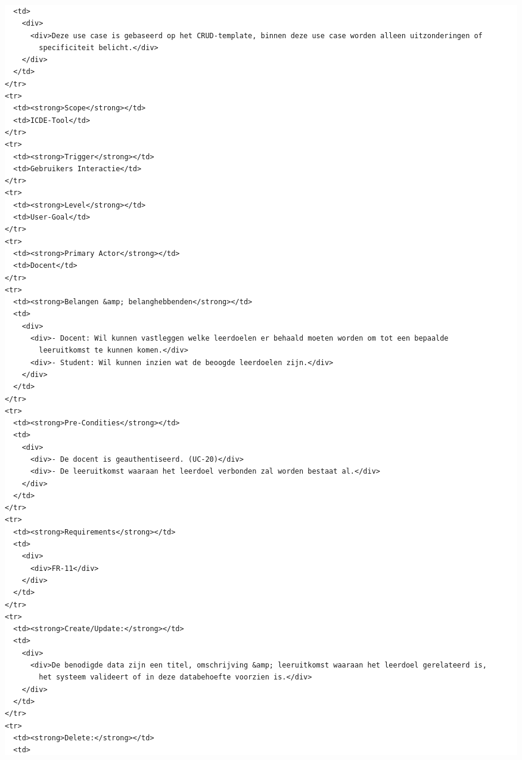       <td>
        <div>
          <div>Deze use case is gebaseerd op het CRUD-template, binnen deze use case worden alleen uitzonderingen of
            specificiteit belicht.</div>
        </div>
      </td>
    </tr>
    <tr>
      <td><strong>Scope</strong></td>
      <td>ICDE-Tool</td>
    </tr>
    <tr>
      <td><strong>Trigger</strong></td>
      <td>Gebruikers Interactie</td>
    </tr>
    <tr>
      <td><strong>Level</strong></td>
      <td>User-Goal</td>
    </tr>
    <tr>
      <td><strong>Primary Actor</strong></td>
      <td>Docent</td>
    </tr>
    <tr>
      <td><strong>Belangen &amp; belanghebbenden</strong></td>
      <td>
        <div>
          <div>- Docent: Wil kunnen vastleggen welke leerdoelen er behaald moeten worden om tot een bepaalde
            leeruitkomst te kunnen komen.</div>
          <div>- Student: Wil kunnen inzien wat de beoogde leerdoelen zijn.</div>
        </div>
      </td>
    </tr>
    <tr>
      <td><strong>Pre-Condities</strong></td>
      <td>
        <div>
          <div>- De docent is geauthentiseerd. (UC-20)</div>
          <div>- De leeruitkomst waaraan het leerdoel verbonden zal worden bestaat al.</div>
        </div>
      </td>
    </tr>
    <tr>
      <td><strong>Requirements</strong></td>
      <td>
        <div>
          <div>FR-11</div>
        </div>
      </td>
    </tr>
    <tr>
      <td><strong>Create/Update:</strong></td>
      <td>
        <div>
          <div>De benodigde data zijn een titel, omschrijving &amp; leeruitkomst waaraan het leerdoel gerelateerd is,
            het systeem valideert of in deze databehoefte voorzien is.</div>
        </div>
      </td>
    </tr>
    <tr>
      <td><strong>Delete:</strong></td>
      <td>